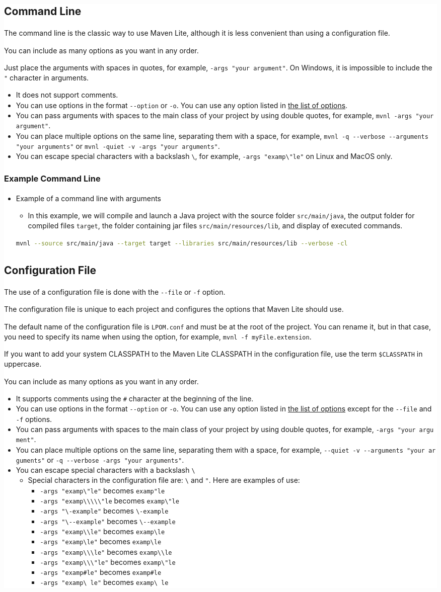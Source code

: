 ## Command Line

The command line is the classic way to use Maven Lite, although it is less convenient than using a configuration file.

You can include as many options as you want in any order.

Just place the arguments with spaces in quotes, for example, `-args "your argument"`.
On Windows, it is impossible to include the `"` character in arguments.

- It does not support comments.
- You can use options in the format `--option` or `-o`. You can use any option listed in [the list of options](#list-of-options).
- You can pass arguments with spaces to the main class of your project by using double quotes, for example, `mvnl -args "your argument"`.
- You can place multiple options on the same line, separating them with a space, for example, `mvnl -q --verbose --arguments "your arguments"` or `mvnl -quiet -v -args "your arguments"`.
- You can escape special characters with a backslash `\`, for example, `-args "examp\"le"` on Linux and MacOS only.

### Example Command Line

- Example of a command line with arguments
  - In this example, we will compile and launch a Java project with the source folder `src/main/java`, the output folder for compiled files `target`, the folder containing jar files `src/main/resources/lib`, and display of executed commands.

  ```sh
  mvnl --source src/main/java --target target --libraries src/main/resources/lib --verbose -cl
  ```

## Configuration File

The use of a configuration file is done with the `--file` or `-f` option.

The configuration file is unique to each project and configures the options that Maven Lite should use.

The default name of the configuration file is `LPOM.conf` and must be at the root of the project. You can rename it, but in that case, you need to specify its name when using the option, for example, `mvnl -f myFile.extension`.

If you want to add your system CLASSPATH to the Maven Lite CLASSPATH in the configuration file, use the term `$CLASSPATH` in uppercase.

You can include as many options as you want in any order.

- It supports comments using the `#` character at the beginning of the line.
- You can use options in the format `--option` or `-o`. You can use any option listed in [the list of options](#list-of-options) except for the `--file` and `-f` options.
- You can pass arguments with spaces to the main class of your project by using double quotes, for example, `-args "your argument"`.
- You can place multiple options on the same line, separating them with a space, for example, `--quiet -v --arguments "your arguments"` or `-q --verbose -args "your arguments"`.
- You can escape special characters with a backslash `\`
  - Special characters in the configuration file are: `\` and `"`. Here are examples of use:
    - `-args "examp\"le"` becomes `examp"le`
    - `-args "examp\\\\\"le` becomes `examp\"le`
    - `-args "\-example"` becomes `\-example`
    - `-args "\--example"` becomes `\--example`
    - `-args "examp\\le"` becomes `examp\le`
    - `-args "examp\le"` becomes `examp\le`
    - `-args "examp\\\le"` becomes `examp\\le`
    - `-args "examp\\\"le"` becomes `examp\"le`
    - `-args "examp#le"` becomes `examp#le`
    - `-args "examp\ le"` becomes `examp\ le`
